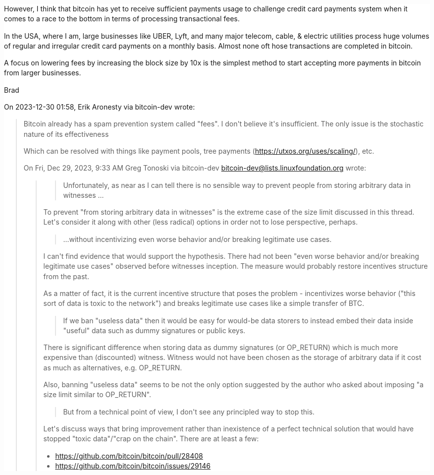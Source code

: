 However, I think that bitcoin has yet to receive sufficient payments
usage to challenge credit card payments system when it comes to a race
to the bottom in terms of processing transactional fees. 

In the USA, where I am, large businesses like UBER, Lyft, and many major
telecom, cable, & electric utilities process huge volumes of regular and
irregular credit card payments on a monthly basis. Almost none oft hose
transactions are completed in bitcoin. 

A focus on lowering fees by increasing the block size by 10x is the
simplest method to start accepting more payments in bitcoin from larger
businesses. 

Brad

On 2023-12-30 01:58, Erik Aronesty via bitcoin-dev wrote:

> Bitcoin already has a spam prevention system called "fees".   I don't believe it's insufficient.  The only issue is the stochastic nature of its effectiveness 
> 
> Which can be resolved with things like payment pools, tree payments (https://utxos.org/uses/scaling/), etc. 
> 
> On Fri, Dec 29, 2023, 9:33 AM Greg Tonoski via bitcoin-dev <bitcoin-dev@lists.linuxfoundation.org> wrote: 
> 
>>> Unfortunately, as near as I can tell there is no sensible way to
>>> prevent people from storing arbitrary data in witnesses ...
>> 
>> To prevent "from storing arbitrary data in witnesses" is the extreme
>> case of the size limit discussed in this thread. Let's consider it along
>> with other (less radical) options in order not to lose perspective, perhaps.
>> 
>>> ...without incentivizing even worse behavior and/or breaking
>>> legitimate use cases.
>> 
>> I can't find evidence that would support the hypothesis. There had not
>> been "even worse behavior and/or breaking legitimate use cases" observed
>> before witnesses inception. The measure would probably restore
>> incentives structure from the past.
>> 
>> As a matter of fact, it is the current incentive structure that poses
>> the problem - incentivizes worse behavior ("this sort of data is toxic
>> to the network") and breaks legitimate use cases like a simple transfer
>> of BTC.
>> 
>>> If we ban "useless data" then it would be easy for would-be data
>>> storers to instead embed their data inside "useful" data such as dummy
>>> signatures or public keys.
>> 
>> There is significant difference when storing data as dummy signatures
>> (or OP_RETURN) which is much more expensive than (discounted) witness.
>> Witness would not have been chosen as the storage of arbitrary data if
>> it cost as much as alternatives, e.g. OP_RETURN.
>> 
>> Also, banning "useless data" seems to be not the only option suggested
>> by the author who asked about imposing "a size limit similar to OP_RETURN".
>> 
>>> But from a technical point of view, I don't see any principled way to
>>> stop this.
>> 
>> Let's discuss ways that bring improvement rather than inexistence of a
>> perfect technical solution that would have stopped "toxic data"/"crap on
>> the chain". There are at least a few:
>> - https://github.com/bitcoin/bitcoin/pull/28408
>> - https://github.com/bitcoin/bitcoin/issues/29146